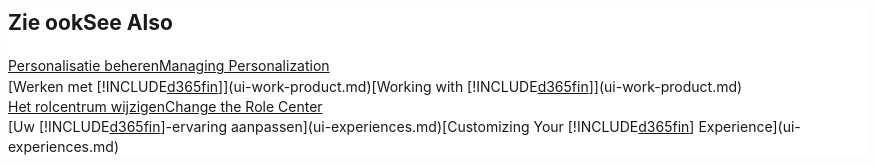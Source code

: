 ## <a name="see-also"></a><span data-ttu-id="a0c98-160">Zie ook</span><span class="sxs-lookup"><span data-stu-id="a0c98-160">See Also</span></span>
[<span data-ttu-id="a0c98-161">Personalisatie beheren</span><span class="sxs-lookup"><span data-stu-id="a0c98-161">Managing Personalization</span></span>](ui-personalization-manage.md)  
<span data-ttu-id="a0c98-162">[Werken met [!INCLUDE[d365fin](includes/d365fin_md.md)]](ui-work-product.md)</span><span class="sxs-lookup"><span data-stu-id="a0c98-162">[Working with [!INCLUDE[d365fin](includes/d365fin_md.md)]](ui-work-product.md)</span></span>  
[<span data-ttu-id="a0c98-163">Het rolcentrum wijzigen</span><span class="sxs-lookup"><span data-stu-id="a0c98-163">Change the Role Center</span></span>](change-role.md)  
<span data-ttu-id="a0c98-164">[Uw [!INCLUDE[d365fin](includes/d365fin_md.md)]-ervaring aanpassen](ui-experiences.md)</span><span class="sxs-lookup"><span data-stu-id="a0c98-164">[Customizing Your [!INCLUDE[d365fin](includes/d365fin_md.md)] Experience](ui-experiences.md)</span></span>  

